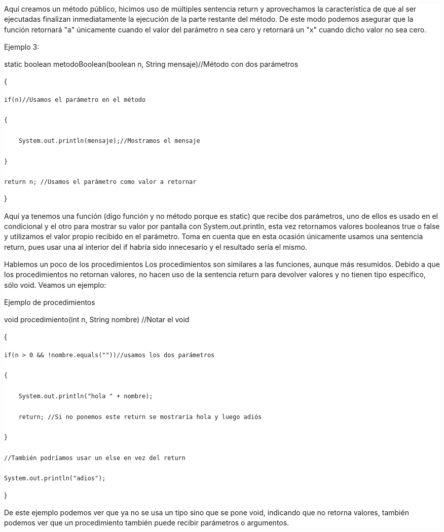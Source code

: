 
Aquí creamos un método público, hicimos uso de múltiples sentencia return y aprovechamos la característica de que al ser ejecutadas finalizan inmediatamente la ejecución de la parte restante del método. De este modo podemos asegurar que la función retornará "a" únicamente cuando el valor del parámetro n sea cero y retornará un "x" cuando dicho valor no sea cero.

Ejemplo 3:

static boolean metodoBoolean(boolean n, String mensaje)//Método con dos parámetros

{

    if(n)//Usamos el parámetro en el método
    
    {
    
        System.out.println(mensaje);//Mostramos el mensaje
        
    }
    
    return n; //Usamos el parámetro como valor a retornar
    
}
    

Aquí ya tenemos una función (digo función y no método porque es static) que recibe dos parámetros, uno de ellos es usado en el condicional y el otro para mostrar su valor por pantalla con System.out.println, esta vez retornamos valores booleanos true o false y utilizamos el valor propio recibido en el parámetro. Toma en cuenta que en esta ocasión únicamente usamos una sentencia return, pues usar una al interior del if habría sido innecesario y el resultado sería el mismo.

Hablemos un poco de los procedimientos
Los procedimientos son similares a las funciones, aunque más resumidos. Debido a que los procedimientos no retornan valores, no hacen uso de la sentencia return para devolver valores y no tienen tipo específico, sólo void. Veamos un ejemplo:

Ejemplo de procedimientos

void procedimiento(int n, String nombre) //Notar el void

{

    if(n > 0 && !nombre.equals(""))//usamos los dos parámetros
    
    {
    
        System.out.println("hola " + nombre);
        
        return; //Si no ponemos este return se mostraría hola y luego adiós
        
    }
    
    //También podríamos usar un else en vez del return
    
    System.out.println("adios");
    
}
    

De este ejemplo podemos ver que ya no se usa un tipo sino que se pone void, indicando que no retorna valores, también podemos ver que un procedimiento también puede recibir parámetros o argumentos.


 